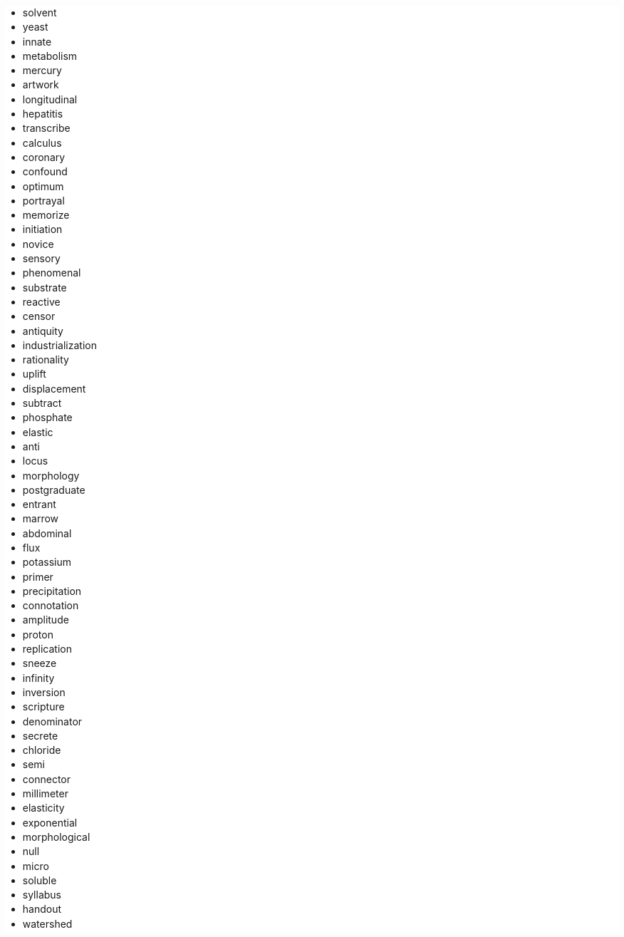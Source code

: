 - solvent
- yeast
- innate
- metabolism
- mercury
- artwork
- longitudinal
- hepatitis
- transcribe
- calculus
- coronary
- confound
- optimum
- portrayal
- memorize
- initiation
- novice
- sensory
- phenomenal
- substrate
- reactive
- censor
- antiquity
- industrialization
- rationality
- uplift
- displacement
- subtract
- phosphate
- elastic
- anti
- locus
- morphology
- postgraduate
- entrant
- marrow
- abdominal
- flux
- potassium
- primer
- precipitation
- connotation
- amplitude
- proton
- replication
- sneeze
- infinity
- inversion
- scripture
- denominator
- secrete
- chloride
- semi
- connector
- millimeter
- elasticity
- exponential
- morphological
- null
- micro
- soluble
- syllabus
- handout
- watershed
